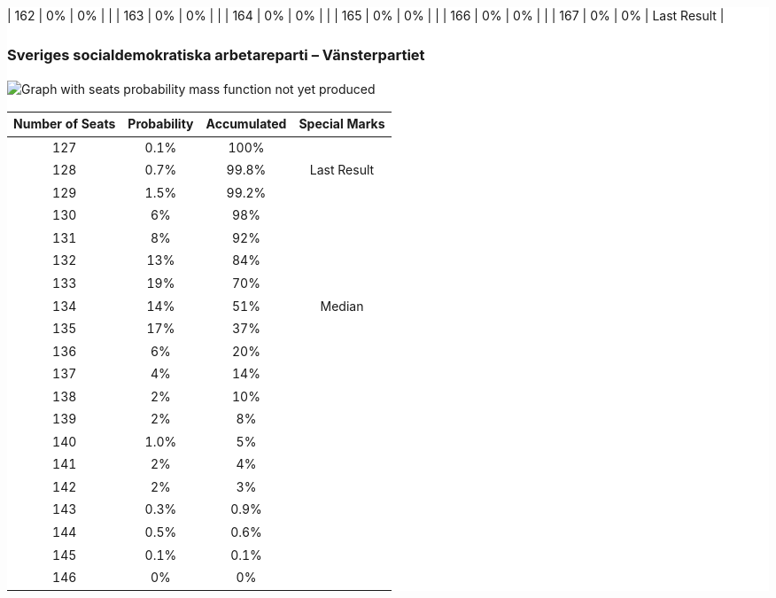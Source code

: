 | 162 | 0% | 0% |  |
| 163 | 0% | 0% |  |
| 164 | 0% | 0% |  |
| 165 | 0% | 0% |  |
| 166 | 0% | 0% |  |
| 167 | 0% | 0% | Last Result |

### Sveriges socialdemokratiska arbetareparti – Vänsterpartiet

![Graph with seats probability mass function not yet produced](2020-10-15-Sifo-coalitions-seats-pmf-s–v.png "Seats Probability Mass Function")

| Number of Seats | Probability | Accumulated | Special Marks |
|:---------------:|:-----------:|:-----------:|:-------------:|
| 127 | 0.1% | 100% |  |
| 128 | 0.7% | 99.8% | Last Result |
| 129 | 1.5% | 99.2% |  |
| 130 | 6% | 98% |  |
| 131 | 8% | 92% |  |
| 132 | 13% | 84% |  |
| 133 | 19% | 70% |  |
| 134 | 14% | 51% | Median |
| 135 | 17% | 37% |  |
| 136 | 6% | 20% |  |
| 137 | 4% | 14% |  |
| 138 | 2% | 10% |  |
| 139 | 2% | 8% |  |
| 140 | 1.0% | 5% |  |
| 141 | 2% | 4% |  |
| 142 | 2% | 3% |  |
| 143 | 0.3% | 0.9% |  |
| 144 | 0.5% | 0.6% |  |
| 145 | 0.1% | 0.1% |  |
| 146 | 0% | 0% |  |
